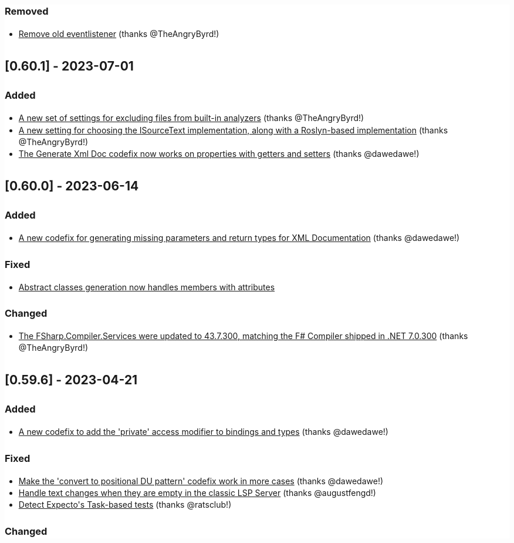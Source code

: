 ### Removed

* [Remove old eventlistener](https://github.com/fsharp/FsAutoComplete/pull/1134) (thanks @TheAngryByrd!)

## [0.60.1] - 2023-07-01

### Added

* [A new set of settings for excluding files from built-in analyzers](https://github.com/fsharp/FsAutoComplete/pull/1120) (thanks @TheAngryByrd!)
* [A new setting for choosing the ISourceText implementation, along with a Roslyn-based implementation](https://github.com/fsharp/FsAutoComplete/pull/1123) (thanks @TheAngryByrd!)
* [The Generate Xml Doc codefix now works on properties with getters and setters](https://github.com/fsharp/FsAutoComplete/pull/1126) (thanks @dawedawe!)

## [0.60.0] - 2023-06-14

### Added

* [A new codefix for generating missing parameters and return types for XML Documentation](https://github.com/fsharp/FsAutoComplete/pull/1108) (thanks @dawedawe!)

### Fixed

* [Abstract classes generation now handles members with attributes](https://github.com/fsharp/FsAutoComplete/pull/1107)

### Changed

* [The FSharp.Compiler.Services were updated to 43.7.300, matching the F# Compiler shipped in .NET 7.0.300](https://github.com/fsharp/FsAutoComplete/pull/1116) (thanks @TheAngryByrd!)

## [0.59.6] - 2023-04-21

### Added

* [A new codefix to add the 'private' access modifier to bindings and types](https://github.com/fsharp/fsautocomplete/pull/1089) (thanks @dawedawe!)

### Fixed

* [Make the 'convert to positional DU pattern' codefix work in more cases](https://github.com/fsharp/fsautocomplete/pull/1090) (thanks @dawedawe!)
* [Handle text changes when they are empty in the classic LSP Server](https://github.com/fsharp/fsautocomplete/pull/1100) (thanks @augustfengd!)
* [Detect Expecto's Task-based tests](https://github.com/fsharp/fsautocomplete/pull/1105) (thanks @ratsclub!)

### Changed
